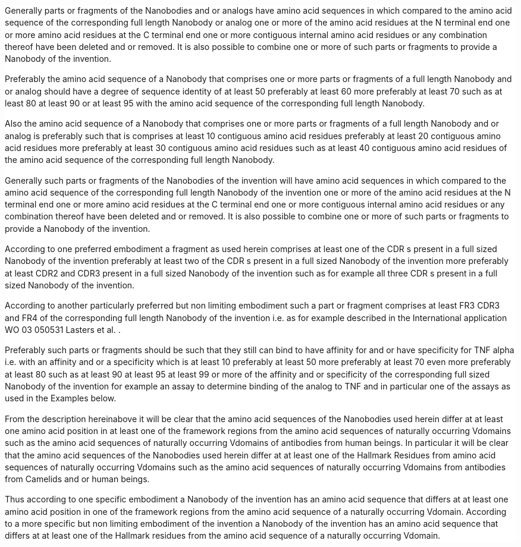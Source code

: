 Generally parts or fragments of the Nanobodies and or analogs have amino acid sequences in which compared to the amino acid sequence of the corresponding full length Nanobody or analog one or more of the amino acid residues at the N terminal end one or more amino acid residues at the C terminal end one or more contiguous internal amino acid residues or any combination thereof have been deleted and or removed. It is also possible to combine one or more of such parts or fragments to provide a Nanobody of the invention.

Preferably the amino acid sequence of a Nanobody that comprises one or more parts or fragments of a full length Nanobody and or analog should have a degree of sequence identity of at least 50 preferably at least 60 more preferably at least 70 such as at least 80 at least 90 or at least 95 with the amino acid sequence of the corresponding full length Nanobody.

Also the amino acid sequence of a Nanobody that comprises one or more parts or fragments of a full length Nanobody and or analog is preferably such that is comprises at least 10 contiguous amino acid residues preferably at least 20 contiguous amino acid residues more preferably at least 30 contiguous amino acid residues such as at least 40 contiguous amino acid residues of the amino acid sequence of the corresponding full length Nanobody.

Generally such parts or fragments of the Nanobodies of the invention will have amino acid sequences in which compared to the amino acid sequence of the corresponding full length Nanobody of the invention one or more of the amino acid residues at the N terminal end one or more amino acid residues at the C terminal end one or more contiguous internal amino acid residues or any combination thereof have been deleted and or removed. It is also possible to combine one or more of such parts or fragments to provide a Nanobody of the invention.

According to one preferred embodiment a fragment as used herein comprises at least one of the CDR s present in a full sized Nanobody of the invention preferably at least two of the CDR s present in a full sized Nanobody of the invention more preferably at least CDR2 and CDR3 present in a full sized Nanobody of the invention such as for example all three CDR s present in a full sized Nanobody of the invention.

According to another particularly preferred but non limiting embodiment such a part or fragment comprises at least FR3 CDR3 and FR4 of the corresponding full length Nanobody of the invention i.e. as for example described in the International application WO 03 050531 Lasters et al. .

Preferably such parts or fragments should be such that they still can bind to have affinity for and or have specificity for TNF alpha i.e. with an affinity and or a specificity which is at least 10 preferably at least 50 more preferably at least 70 even more preferably at least 80 such as at least 90 at least 95 at least 99 or more of the affinity and or specificity of the corresponding full sized Nanobody of the invention for example an assay to determine binding of the analog to TNF and in particular one of the assays as used in the Examples below.

From the description hereinabove it will be clear that the amino acid sequences of the Nanobodies used herein differ at at least one amino acid position in at least one of the framework regions from the amino acid sequences of naturally occurring Vdomains such as the amino acid sequences of naturally occurring Vdomains of antibodies from human beings. In particular it will be clear that the amino acid sequences of the Nanobodies used herein differ at at least one of the Hallmark Residues from amino acid sequences of naturally occurring Vdomains such as the amino acid sequences of naturally occurring Vdomains from antibodies from Camelids and or human beings.

Thus according to one specific embodiment a Nanobody of the invention has an amino acid sequence that differs at at least one amino acid position in one of the framework regions from the amino acid sequence of a naturally occurring Vdomain. According to a more specific but non limiting embodiment of the invention a Nanobody of the invention has an amino acid sequence that differs at at least one of the Hallmark residues from the amino acid sequence of a naturally occurring Vdomain.
